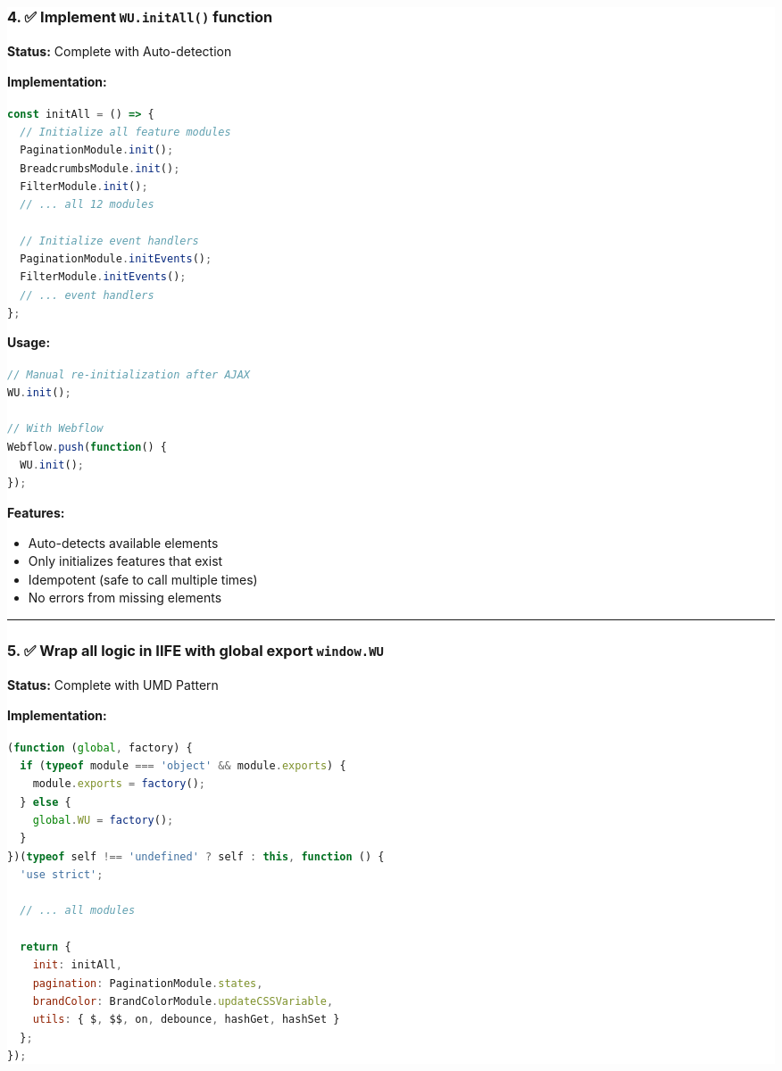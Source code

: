 
### 4. ✅ Implement `WU.initAll()` function
**Status:** Complete with Auto-detection

**Implementation:**
```javascript
const initAll = () => {
  // Initialize all feature modules
  PaginationModule.init();
  BreadcrumbsModule.init();
  FilterModule.init();
  // ... all 12 modules

  // Initialize event handlers
  PaginationModule.initEvents();
  FilterModule.initEvents();
  // ... event handlers
};
```

**Usage:**
```javascript
// Manual re-initialization after AJAX
WU.init();

// With Webflow
Webflow.push(function() {
  WU.init();
});
```

**Features:**
- Auto-detects available elements
- Only initializes features that exist
- Idempotent (safe to call multiple times)
- No errors from missing elements

---

### 5. ✅ Wrap all logic in IIFE with global export `window.WU`
**Status:** Complete with UMD Pattern

**Implementation:**
```javascript
(function (global, factory) {
  if (typeof module === 'object' && module.exports) {
    module.exports = factory();
  } else {
    global.WU = factory();
  }
})(typeof self !== 'undefined' ? self : this, function () {
  'use strict';

  // ... all modules

  return {
    init: initAll,
    pagination: PaginationModule.states,
    brandColor: BrandColorModule.updateCSSVariable,
    utils: { $, $$, on, debounce, hashGet, hashSet }
  };
});
```
